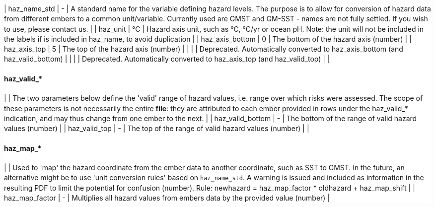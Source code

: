 | haz_name_std                        | -                              | A standard name for the variable defining hazard levels. The purpose is to allow for conversion of hazard data from different embers to a common unit/variable. Currently used are GMST and GM-SST - names are not fully settled. If you wish to use, please contact us.                                                                                                                                                                   |
| haz_unit                            | °C                             | Hazard axis unit, such as °C, °C/yr or ocean pH. Note: the unit will not be included in the labels if is included in haz_name, to avoid duplication                                                                                                                                                                                                                                                                                        |
| haz_axis_bottom                     | 0                              | The bottom of the hazard axis (number)                                                                                                                                                                                                                                                                                                                                                                                                     |
| haz_axis_top                        | 5                              | The top of the hazard axis (number)                                                                                                                                                                                                                                                                                                                                                                                                        |
| <del hidden>haz_bottom_value</del>  |                                | Deprecated. Automatically converted to haz_axis_bottom (and haz_valid_bottom)                                                                                                                                                                                                                                                                                                                                                              |
| <del hidden>haz_top_value</del>     |                                | Deprecated. Automatically converted to haz_axis_top (and haz_valid_top)                                                                                                                                                                                                                                                                                                                                                                    |
| <h4> haz_valid_* </h4>              |                                | The two parameters below define the 'valid' range of hazard values, i.e. range over which risks were assessed. The scope of these parameters is not necessarily the entire **file**: they are attributed to each ember provided in rows under the haz_valid_* indication, and may thus change from one ember to the next.                                                                                                                  |
| haz_valid_bottom                    | -                              | The bottom of the range of valid hazard values (number)                                                                                                                                                                                                                                                                                                                                                                                    |
| haz_valid_top                       | -                              | The top of the range of valid hazard values (number)                                                                                                                                                                                                                                                                                                                                                                                       |
| <h4> haz_map_* </h4>                |                                | Used to 'map' the hazard coordinate from the ember data to another coordinate, such as SST to GMST. In the future, an alternative might be to use 'unit conversion rules' based on `haz_name_std`. A warning is issued and included as information in the resulting PDF to limit the potential for confusion (number). Rule: newhazard =  haz_map_factor * oldhazard + haz_map_shift                                                       |
| haz_map_factor                      | -                              | Multiplies all hazard values from embers data by the provided value (number)                                                                                                                                                                                                                                                                                                                                                               |